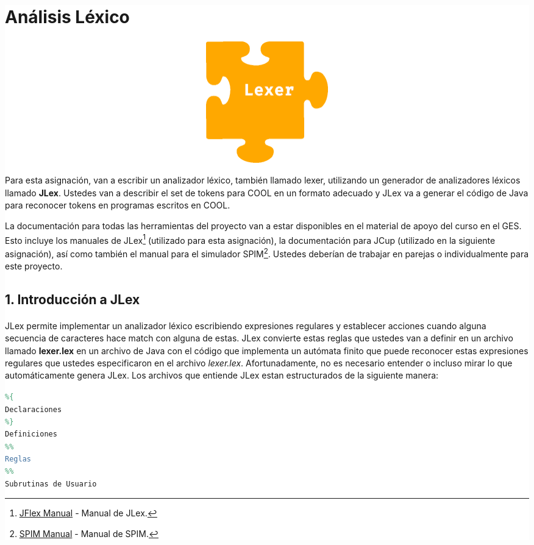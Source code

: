# Análisis Léxico

<p align="center">
  <img src="/img/lexer.png" alt="Lexer" width="200"/>
</p>

Para esta asignación, van a escribir un analizador léxico, también llamado lexer, utilizando un generador de analizadores léxicos llamado **JLex**. Ustedes van a describir el set de tokens para COOL en un formato adecuado y JLex va a generar el código de Java para reconocer tokens en programas escritos en COOL.


La documentación para todas las herramientas del proyecto van a estar disponibles en el material de apoyo del curso en el GES. Esto incluye los manuales de JLex[^1] (utilizado para esta asignación), la documentación para JCup (utilizado en la siguiente asignación), así como también el manual para el simulador SPIM[^4]. Ustedes deberían de trabajar en parejas o individualmente para este proyecto.


## 1. Introducción a JLex

JLex permite implementar un analizador léxico escribiendo expresiones regulares y establecer acciones cuando alguna secuencia de caracteres hace match con alguna de estas. JLex convierte estas reglas que ustedes van a definir en un archivo llamado **lexer.lex** en un archivo de Java con el código que implementa un autómata finito que puede reconocer estas expresiones regulares que ustedes especificaron en el archivo *lexer.lex*. Afortunadamente, no es necesario entender o incluso mirar lo que automáticamente genera JLex. Los archivos que entiende JLex estan estructurados de la siguiente manera:

```flex
%{
Declaraciones
%}
Definiciones
%%
Reglas
%%
Subrutinas de Usuario
```


[^1]: [JFlex Manual](http://www.cs.princeton.edu/~appel/modern/java/JLex/) - Manual de JLex.
[^2]: [The Cool Reference Manual](http://web.stanford.edu/class/cs143/materials/cool-manual.pdf) - Manual de COOL.
[^3]: [Tour of the Cool Support Code](http://web.stanford.edu/class/cs143/materials/cool-tour.pdf) - Manual del Código de Soporte de COOL.
[^4]: [SPIM Manual](http://web.stanford.edu/class/cs143/materials/SPIM_Manual.pdf) - Manual de SPIM.
[^5]: [JCup Java Manual](http://web.stanford.edu/class/cs143/javadoc/java_cup/index.html) - Javadoc de JCup